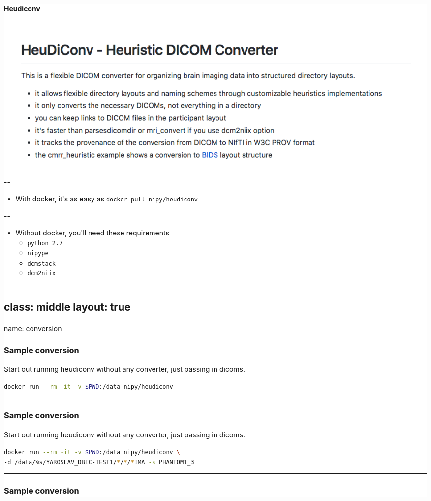 #### [Heudiconv](https://github.com/nipy/heudiconv)

<img src="assets/heudiconv.png" width="100%" />

--

- With docker, it's as easy as `docker pull nipy/heudiconv`

--

- Without docker, you'll need these requirements
    - `python 2.7`
    - `nipype`
    - `dcmstack`
    - `dcm2niix`

---
class: middle
layout: true
---
name: conversion
### Sample conversion

Start out running heudiconv without any converter, just passing in dicoms.

```bash
docker run --rm -it -v $PWD:/data nipy/heudiconv
```

---
### Sample conversion

Start out running heudiconv without any converter, just passing in dicoms.

```bash
docker run --rm -it -v $PWD:/data nipy/heudiconv \
-d /data/%s/YAROSLAV_DBIC-TEST1/*/*/*IMA -s PHANTOM1_3
```

---
### Sample conversion

